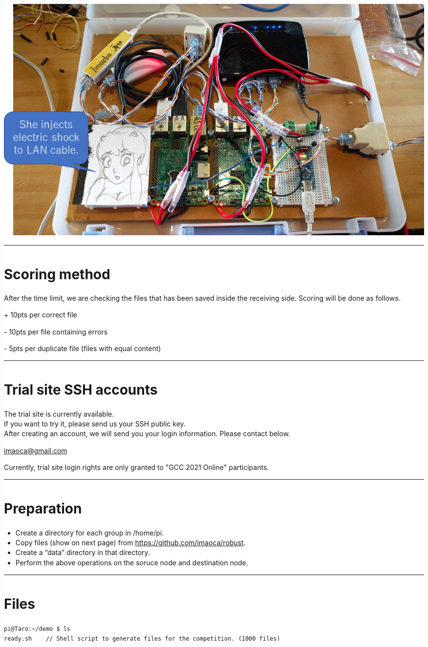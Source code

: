 ![](img/fig2.png)


----
# Scoring method

After the time limit, we are checking the files that has been saved inside the receiving side. Scoring will be done as follows.  
  
\+ 10pts per correct file  
  
\- 10pts per file containing errors  
  
\- 5pts per duplicate file (files with equal content)  

----
# Trial site SSH accounts

The trial site is currently available.  
If you want to try it, please send us your SSH public key.  
After creating an account, we will send you your login information. Please contact below.  
  
imaoca@gmail.com  
  
Currently, trial site login rights are only granted to "GCC 2021 Online" participants.


---
# Preparation
- Create a directory for each group in /home/pi.
- Copy files (show on next page) from https://github.com/imaoca/robust.
- Create a “data” directory in that directory.
- Perform the above operations on the soruce node and destination node.
---
# Files
~~~
pi@Taro:~/demo $ ls
ready.sh  	// Shell script to generate files for the competition. (1000 files) 
~~~